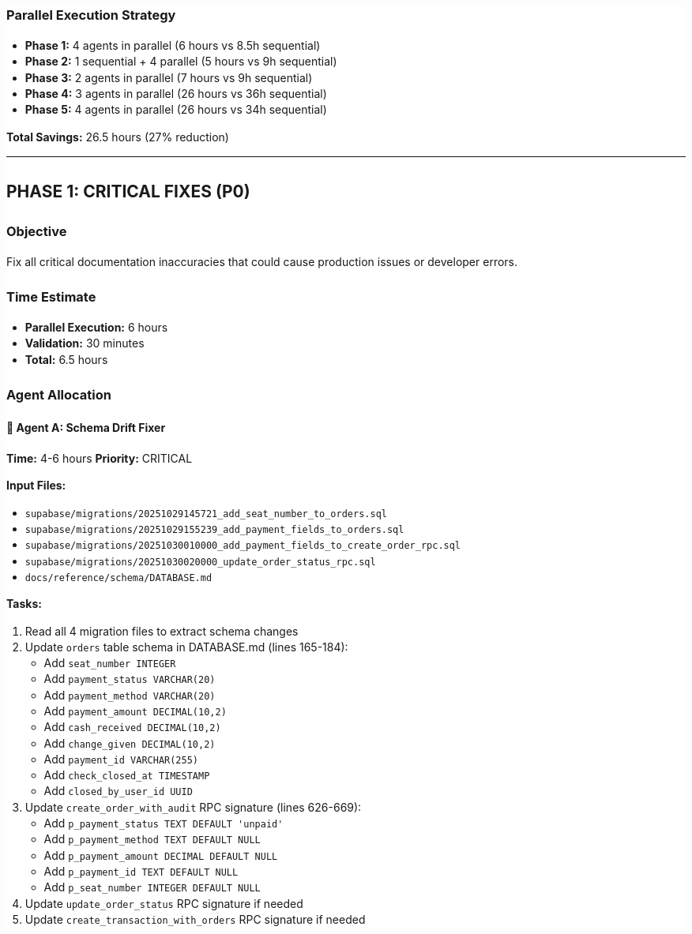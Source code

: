 ### Parallel Execution Strategy

- **Phase 1:** 4 agents in parallel (6 hours vs 8.5h sequential)
- **Phase 2:** 1 sequential + 4 parallel (5 hours vs 9h sequential)
- **Phase 3:** 2 agents in parallel (7 hours vs 9h sequential)
- **Phase 4:** 3 agents in parallel (26 hours vs 36h sequential)
- **Phase 5:** 4 agents in parallel (26 hours vs 34h sequential)

**Total Savings:** 26.5 hours (27% reduction)

---

## PHASE 1: CRITICAL FIXES (P0)

### Objective
Fix all critical documentation inaccuracies that could cause production issues or developer errors.

### Time Estimate
- **Parallel Execution:** 6 hours
- **Validation:** 30 minutes
- **Total:** 6.5 hours

### Agent Allocation

#### 🤖 Agent A: Schema Drift Fixer
**Time:** 4-6 hours
**Priority:** CRITICAL

**Input Files:**
- `supabase/migrations/20251029145721_add_seat_number_to_orders.sql`
- `supabase/migrations/20251029155239_add_payment_fields_to_orders.sql`
- `supabase/migrations/20251030010000_add_payment_fields_to_create_order_rpc.sql`
- `supabase/migrations/20251030020000_update_order_status_rpc.sql`
- `docs/reference/schema/DATABASE.md`

**Tasks:**
1. Read all 4 migration files to extract schema changes
2. Update `orders` table schema in DATABASE.md (lines 165-184):
   - Add `seat_number INTEGER`
   - Add `payment_status VARCHAR(20)`
   - Add `payment_method VARCHAR(20)`
   - Add `payment_amount DECIMAL(10,2)`
   - Add `cash_received DECIMAL(10,2)`
   - Add `change_given DECIMAL(10,2)`
   - Add `payment_id VARCHAR(255)`
   - Add `check_closed_at TIMESTAMP`
   - Add `closed_by_user_id UUID`
3. Update `create_order_with_audit` RPC signature (lines 626-669):
   - Add `p_payment_status TEXT DEFAULT 'unpaid'`
   - Add `p_payment_method TEXT DEFAULT NULL`
   - Add `p_payment_amount DECIMAL DEFAULT NULL`
   - Add `p_payment_id TEXT DEFAULT NULL`
   - Add `p_seat_number INTEGER DEFAULT NULL`
4. Update `update_order_status` RPC signature if needed
5. Update `create_transaction_with_orders` RPC signature if needed
